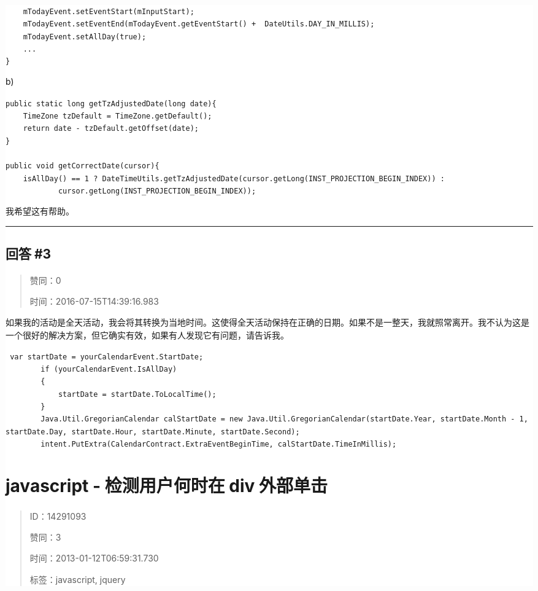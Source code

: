 ```
    mTodayEvent.setEventStart(mInputStart);
    mTodayEvent.setEventEnd(mTodayEvent.getEventStart() +  DateUtils.DAY_IN_MILLIS);
    mTodayEvent.setAllDay(true);
    ...
} 
```

b)

```
public static long getTzAdjustedDate(long date){
    TimeZone tzDefault = TimeZone.getDefault();
    return date - tzDefault.getOffset(date);
}

public void getCorrectDate(cursor){
    isAllDay() == 1 ? DateTimeUtils.getTzAdjustedDate(cursor.getLong(INST_PROJECTION_BEGIN_INDEX)) :
            cursor.getLong(INST_PROJECTION_BEGIN_INDEX)); 
```

我希望这有帮助。

* * *

## 回答 #3

> 赞同：0
> 
> 时间：2016-07-15T14:39:16.983

如果我的活动是全天活动，我会将其转换为当地时间。这使得全天活动保持在正确的日期。如果不是一整天，我就照常离开。我不认为这是一个很好的解决方案，但它确实有效，如果有人发现它有问题，请告诉我。

```
 var startDate = yourCalendarEvent.StartDate;
        if (yourCalendarEvent.IsAllDay)
        {
            startDate = startDate.ToLocalTime();
        }
        Java.Util.GregorianCalendar calStartDate = new Java.Util.GregorianCalendar(startDate.Year, startDate.Month - 1, startDate.Day, startDate.Hour, startDate.Minute, startDate.Second);
        intent.PutExtra(CalendarContract.ExtraEventBeginTime, calStartDate.TimeInMillis); 
```

# javascript - 检测用户何时在 div 外部单击

> ID：14291093
> 
> 赞同：3
> 
> 时间：2013-01-12T06:59:31.730
> 
> 标签：javascript, jquery
